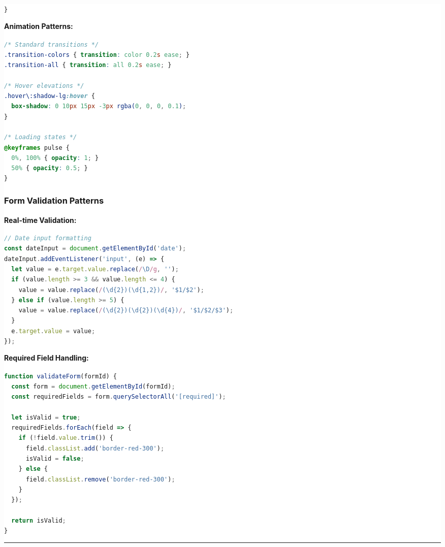 ```css
}
```

**Animation Patterns:**
```css
/* Standard transitions */
.transition-colors { transition: color 0.2s ease; }
.transition-all { transition: all 0.2s ease; }

/* Hover elevations */
.hover\:shadow-lg:hover {
  box-shadow: 0 10px 15px -3px rgba(0, 0, 0, 0.1);
}

/* Loading states */
@keyframes pulse {
  0%, 100% { opacity: 1; }
  50% { opacity: 0.5; }
}
```

### Form Validation Patterns

**Real-time Validation:**
```javascript
// Date input formatting
const dateInput = document.getElementById('date');
dateInput.addEventListener('input', (e) => {
  let value = e.target.value.replace(/\D/g, '');
  if (value.length >= 3 && value.length <= 4) {
    value = value.replace(/(\d{2})(\d{1,2})/, '$1/$2');
  } else if (value.length >= 5) {
    value = value.replace(/(\d{2})(\d{2})(\d{4})/, '$1/$2/$3');
  }
  e.target.value = value;
});
```

**Required Field Handling:**
```javascript
function validateForm(formId) {
  const form = document.getElementById(formId);
  const requiredFields = form.querySelectorAll('[required]');

  let isValid = true;
  requiredFields.forEach(field => {
    if (!field.value.trim()) {
      field.classList.add('border-red-300');
      isValid = false;
    } else {
      field.classList.remove('border-red-300');
    }
  });

  return isValid;
}
```

---